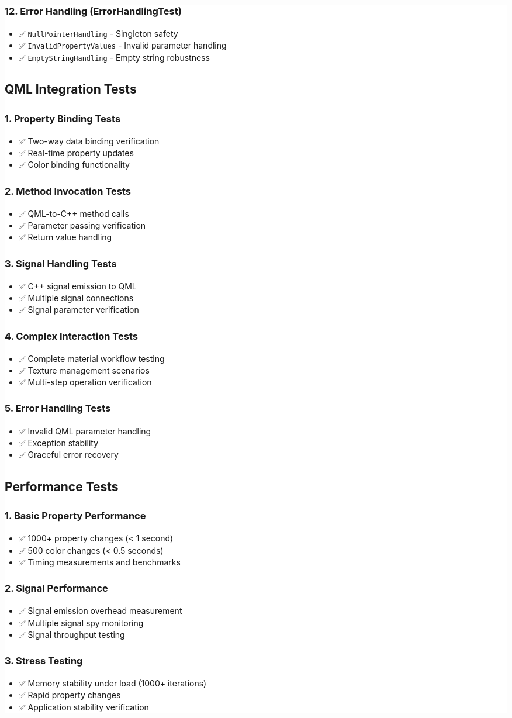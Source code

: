 ### 12. Error Handling (ErrorHandlingTest)
- ✅ `NullPointerHandling` - Singleton safety
- ✅ `InvalidPropertyValues` - Invalid parameter handling
- ✅ `EmptyStringHandling` - Empty string robustness

## QML Integration Tests

### 1. Property Binding Tests
- ✅ Two-way data binding verification
- ✅ Real-time property updates
- ✅ Color binding functionality

### 2. Method Invocation Tests
- ✅ QML-to-C++ method calls
- ✅ Parameter passing verification
- ✅ Return value handling

### 3. Signal Handling Tests
- ✅ C++ signal emission to QML
- ✅ Multiple signal connections
- ✅ Signal parameter verification

### 4. Complex Interaction Tests
- ✅ Complete material workflow testing
- ✅ Texture management scenarios
- ✅ Multi-step operation verification

### 5. Error Handling Tests
- ✅ Invalid QML parameter handling
- ✅ Exception stability
- ✅ Graceful error recovery

## Performance Tests

### 1. Basic Property Performance
- ✅ 1000+ property changes (< 1 second)
- ✅ 500 color changes (< 0.5 seconds)
- ✅ Timing measurements and benchmarks

### 2. Signal Performance
- ✅ Signal emission overhead measurement
- ✅ Multiple signal spy monitoring
- ✅ Signal throughput testing

### 3. Stress Testing
- ✅ Memory stability under load (1000+ iterations)
- ✅ Rapid property changes
- ✅ Application stability verification
